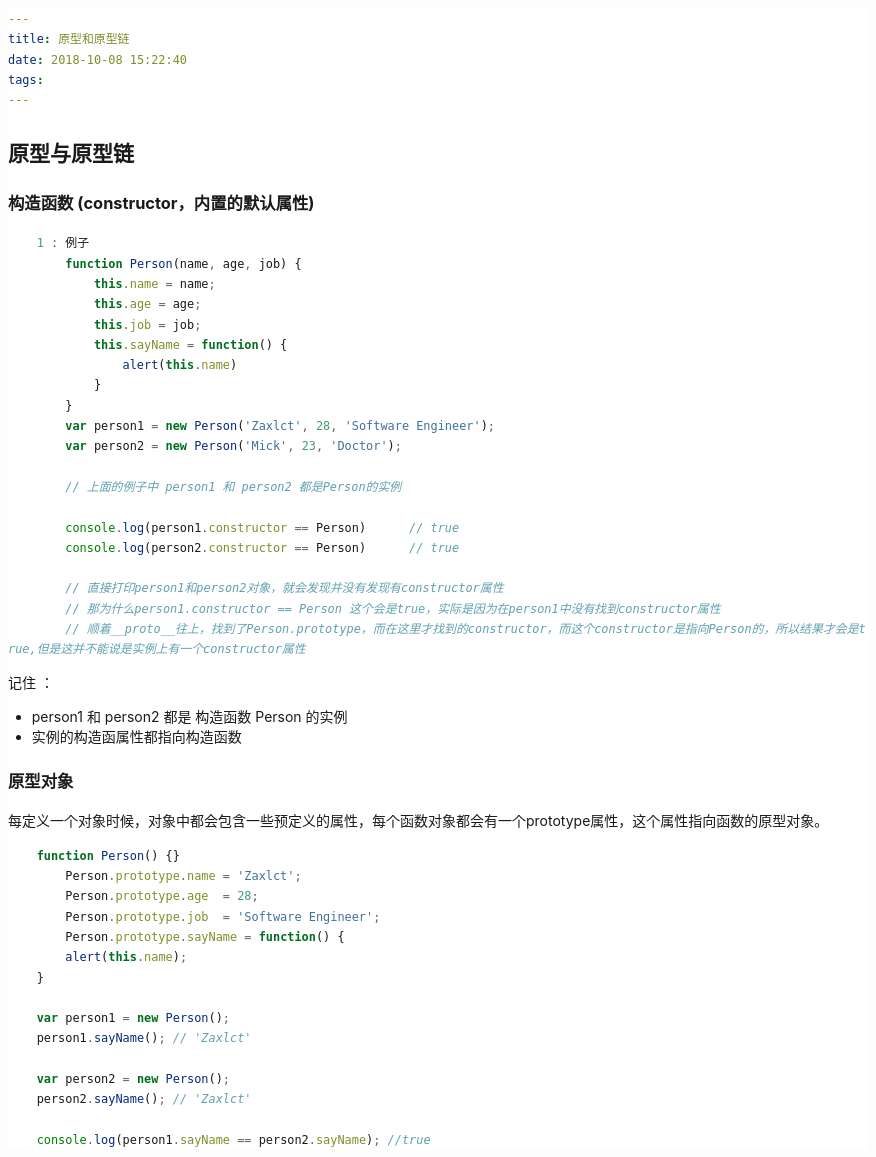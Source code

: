 ```yaml
---
title: 原型和原型链
date: 2018-10-08 15:22:40
tags:
---
```

## 原型与原型链

### 构造函数 (constructor，内置的默认属性)
```javascript
    1 : 例子
        function Person(name, age, job) {
            this.name = name;
            this.age = age;
            this.job = job;
            this.sayName = function() { 
                alert(this.name) 
            } 
        }
        var person1 = new Person('Zaxlct', 28, 'Software Engineer');
        var person2 = new Person('Mick', 23, 'Doctor');

        // 上面的例子中 person1 和 person2 都是Person的实例
        
        console.log(person1.constructor == Person)      // true
        console.log(person2.constructor == Person)      // true

        // 直接打印person1和person2对象，就会发现并没有发现有constructor属性
        // 那为什么person1.constructor == Person 这个会是true，实际是因为在person1中没有找到constructor属性
        // 顺着__proto__往上，找到了Person.prototype，而在这里才找到的constructor，而这个constructor是指向Person的，所以结果才会是true,但是这并不能说是实例上有一个constructor属性
```
记住 ： 
+ person1 和 person2 都是 构造函数 Person 的实例
+ 实例的构造函属性都指向构造函数

### 原型对象
每定义一个对象时候，对象中都会包含一些预定义的属性，每个函数对象都会有一个prototype属性，这个属性指向函数的原型对象。
```javascript
    function Person() {}
        Person.prototype.name = 'Zaxlct';
        Person.prototype.age  = 28;
        Person.prototype.job  = 'Software Engineer';
        Person.prototype.sayName = function() {
        alert(this.name);
    }
        
    var person1 = new Person();
    person1.sayName(); // 'Zaxlct'

    var person2 = new Person();
    person2.sayName(); // 'Zaxlct'

    console.log(person1.sayName == person2.sayName); //true
```
